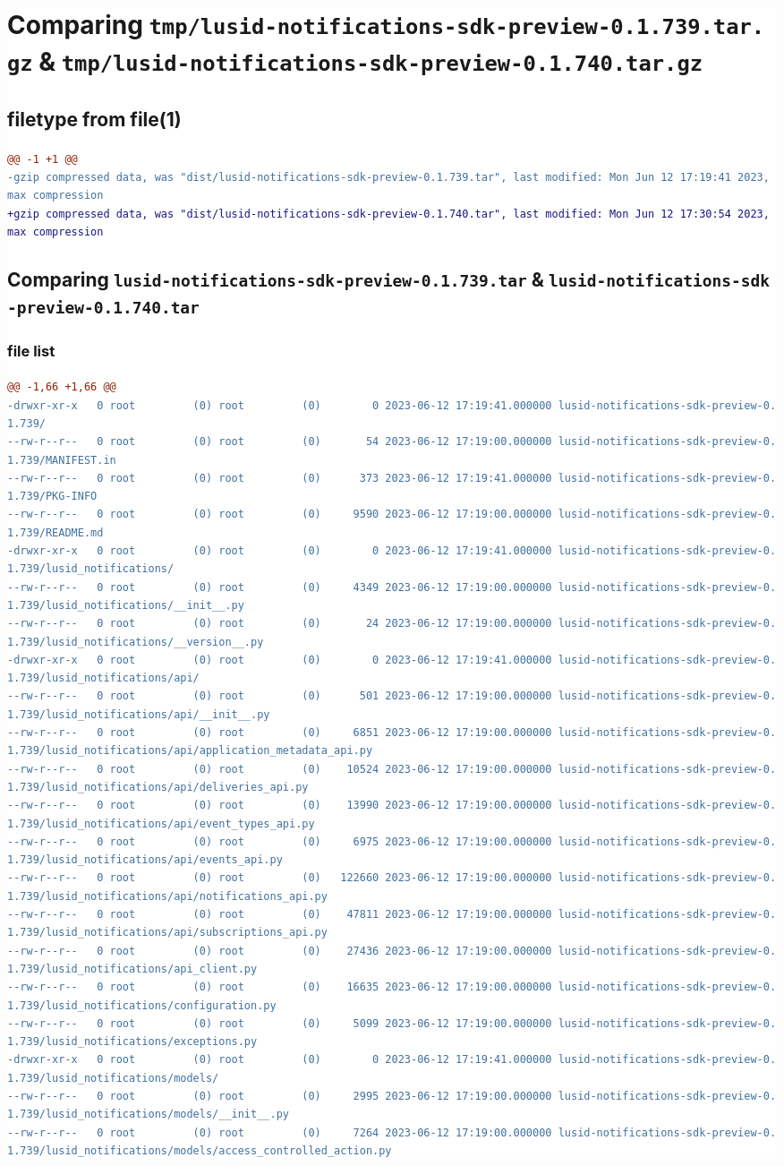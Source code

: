 # Comparing `tmp/lusid-notifications-sdk-preview-0.1.739.tar.gz` & `tmp/lusid-notifications-sdk-preview-0.1.740.tar.gz`

## filetype from file(1)

```diff
@@ -1 +1 @@
-gzip compressed data, was "dist/lusid-notifications-sdk-preview-0.1.739.tar", last modified: Mon Jun 12 17:19:41 2023, max compression
+gzip compressed data, was "dist/lusid-notifications-sdk-preview-0.1.740.tar", last modified: Mon Jun 12 17:30:54 2023, max compression
```

## Comparing `lusid-notifications-sdk-preview-0.1.739.tar` & `lusid-notifications-sdk-preview-0.1.740.tar`

### file list

```diff
@@ -1,66 +1,66 @@
-drwxr-xr-x   0 root         (0) root         (0)        0 2023-06-12 17:19:41.000000 lusid-notifications-sdk-preview-0.1.739/
--rw-r--r--   0 root         (0) root         (0)       54 2023-06-12 17:19:00.000000 lusid-notifications-sdk-preview-0.1.739/MANIFEST.in
--rw-r--r--   0 root         (0) root         (0)      373 2023-06-12 17:19:41.000000 lusid-notifications-sdk-preview-0.1.739/PKG-INFO
--rw-r--r--   0 root         (0) root         (0)     9590 2023-06-12 17:19:00.000000 lusid-notifications-sdk-preview-0.1.739/README.md
-drwxr-xr-x   0 root         (0) root         (0)        0 2023-06-12 17:19:41.000000 lusid-notifications-sdk-preview-0.1.739/lusid_notifications/
--rw-r--r--   0 root         (0) root         (0)     4349 2023-06-12 17:19:00.000000 lusid-notifications-sdk-preview-0.1.739/lusid_notifications/__init__.py
--rw-r--r--   0 root         (0) root         (0)       24 2023-06-12 17:19:00.000000 lusid-notifications-sdk-preview-0.1.739/lusid_notifications/__version__.py
-drwxr-xr-x   0 root         (0) root         (0)        0 2023-06-12 17:19:41.000000 lusid-notifications-sdk-preview-0.1.739/lusid_notifications/api/
--rw-r--r--   0 root         (0) root         (0)      501 2023-06-12 17:19:00.000000 lusid-notifications-sdk-preview-0.1.739/lusid_notifications/api/__init__.py
--rw-r--r--   0 root         (0) root         (0)     6851 2023-06-12 17:19:00.000000 lusid-notifications-sdk-preview-0.1.739/lusid_notifications/api/application_metadata_api.py
--rw-r--r--   0 root         (0) root         (0)    10524 2023-06-12 17:19:00.000000 lusid-notifications-sdk-preview-0.1.739/lusid_notifications/api/deliveries_api.py
--rw-r--r--   0 root         (0) root         (0)    13990 2023-06-12 17:19:00.000000 lusid-notifications-sdk-preview-0.1.739/lusid_notifications/api/event_types_api.py
--rw-r--r--   0 root         (0) root         (0)     6975 2023-06-12 17:19:00.000000 lusid-notifications-sdk-preview-0.1.739/lusid_notifications/api/events_api.py
--rw-r--r--   0 root         (0) root         (0)   122660 2023-06-12 17:19:00.000000 lusid-notifications-sdk-preview-0.1.739/lusid_notifications/api/notifications_api.py
--rw-r--r--   0 root         (0) root         (0)    47811 2023-06-12 17:19:00.000000 lusid-notifications-sdk-preview-0.1.739/lusid_notifications/api/subscriptions_api.py
--rw-r--r--   0 root         (0) root         (0)    27436 2023-06-12 17:19:00.000000 lusid-notifications-sdk-preview-0.1.739/lusid_notifications/api_client.py
--rw-r--r--   0 root         (0) root         (0)    16635 2023-06-12 17:19:00.000000 lusid-notifications-sdk-preview-0.1.739/lusid_notifications/configuration.py
--rw-r--r--   0 root         (0) root         (0)     5099 2023-06-12 17:19:00.000000 lusid-notifications-sdk-preview-0.1.739/lusid_notifications/exceptions.py
-drwxr-xr-x   0 root         (0) root         (0)        0 2023-06-12 17:19:41.000000 lusid-notifications-sdk-preview-0.1.739/lusid_notifications/models/
--rw-r--r--   0 root         (0) root         (0)     2995 2023-06-12 17:19:00.000000 lusid-notifications-sdk-preview-0.1.739/lusid_notifications/models/__init__.py
--rw-r--r--   0 root         (0) root         (0)     7264 2023-06-12 17:19:00.000000 lusid-notifications-sdk-preview-0.1.739/lusid_notifications/models/access_controlled_action.py
```